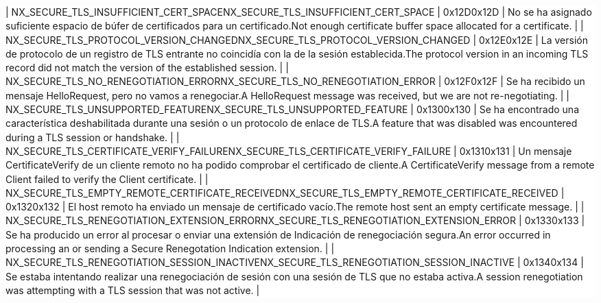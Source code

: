 | <span data-ttu-id="bf01a-248">NX_SECURE_TLS_INSUFFICIENT_CERT_SPACE</span><span class="sxs-lookup"><span data-stu-id="bf01a-248">NX_SECURE_TLS_INSUFFICIENT_CERT_SPACE</span></span>             | <span data-ttu-id="bf01a-249">0x12D</span><span class="sxs-lookup"><span data-stu-id="bf01a-249">0x12D</span></span>  | <span data-ttu-id="bf01a-250">No se ha asignado suficiente espacio de búfer de certificados para un certificado.</span><span class="sxs-lookup"><span data-stu-id="bf01a-250">Not enough certificate buffer space allocated for a certificate.</span></span>                                                                                              |
| <span data-ttu-id="bf01a-251">NX_SECURE_TLS_PROTOCOL_VERSION_CHANGED</span><span class="sxs-lookup"><span data-stu-id="bf01a-251">NX_SECURE_TLS_PROTOCOL_VERSION_CHANGED</span></span>            | <span data-ttu-id="bf01a-252">0x12E</span><span class="sxs-lookup"><span data-stu-id="bf01a-252">0x12E</span></span>  | <span data-ttu-id="bf01a-253">La versión de protocolo de un registro de TLS entrante no coincidía con la de la sesión establecida.</span><span class="sxs-lookup"><span data-stu-id="bf01a-253">The protocol version in an incoming TLS record did not match the version of the established session.</span></span>                                                          |
| <span data-ttu-id="bf01a-254">NX_SECURE_TLS_NO_RENEGOTIATION_ERROR</span><span class="sxs-lookup"><span data-stu-id="bf01a-254">NX_SECURE_TLS_NO_RENEGOTIATION_ERROR</span></span>              | <span data-ttu-id="bf01a-255">0x12F</span><span class="sxs-lookup"><span data-stu-id="bf01a-255">0x12F</span></span>  | <span data-ttu-id="bf01a-256">Se ha recibido un mensaje HelloRequest, pero no vamos a renegociar.</span><span class="sxs-lookup"><span data-stu-id="bf01a-256">A HelloRequest message was received, but we are not re-negotiating.</span></span>                                                                                           |
| <span data-ttu-id="bf01a-257">NX_SECURE_TLS_UNSUPPORTED_FEATURE</span><span class="sxs-lookup"><span data-stu-id="bf01a-257">NX_SECURE_TLS_UNSUPPORTED_FEATURE</span></span>                  | <span data-ttu-id="bf01a-258">0x130</span><span class="sxs-lookup"><span data-stu-id="bf01a-258">0x130</span></span>  | <span data-ttu-id="bf01a-259">Se ha encontrado una característica deshabilitada durante una sesión o un protocolo de enlace de TLS.</span><span class="sxs-lookup"><span data-stu-id="bf01a-259">A feature that was disabled was encountered during a TLS session or handshake.</span></span>                                                                                |
| <span data-ttu-id="bf01a-260">NX_SECURE_TLS_CERTIFICATE_VERIFY_FAILURE</span><span class="sxs-lookup"><span data-stu-id="bf01a-260">NX_SECURE_TLS_CERTIFICATE_VERIFY_FAILURE</span></span>          | <span data-ttu-id="bf01a-261">0x131</span><span class="sxs-lookup"><span data-stu-id="bf01a-261">0x131</span></span>  | <span data-ttu-id="bf01a-262">Un mensaje CertificateVerify de un cliente remoto no ha podido comprobar el certificado de cliente.</span><span class="sxs-lookup"><span data-stu-id="bf01a-262">A CertificateVerify message from a remote Client failed to verify the Client certificate.</span></span>                                                                     |
| <span data-ttu-id="bf01a-263">NX_SECURE_TLS_EMPTY_REMOTE_CERTIFICATE_RECEIVED</span><span class="sxs-lookup"><span data-stu-id="bf01a-263">NX_SECURE_TLS_EMPTY_REMOTE_CERTIFICATE_RECEIVED</span></span>  | <span data-ttu-id="bf01a-264">0x132</span><span class="sxs-lookup"><span data-stu-id="bf01a-264">0x132</span></span>  | <span data-ttu-id="bf01a-265">El host remoto ha enviado un mensaje de certificado vacío.</span><span class="sxs-lookup"><span data-stu-id="bf01a-265">The remote host sent an empty certificate message.</span></span>                                                                                                            |
| <span data-ttu-id="bf01a-266">NX_SECURE_TLS_RENEGOTIATION_EXTENSION_ERROR</span><span class="sxs-lookup"><span data-stu-id="bf01a-266">NX_SECURE_TLS_RENEGOTIATION_EXTENSION_ERROR</span></span>       | <span data-ttu-id="bf01a-267">0x133</span><span class="sxs-lookup"><span data-stu-id="bf01a-267">0x133</span></span>  | <span data-ttu-id="bf01a-268">Se ha producido un error al procesar o enviar una extensión de Indicación de renegociación segura.</span><span class="sxs-lookup"><span data-stu-id="bf01a-268">An error occurred in processing an or sending a Secure Renegotation Indication extension.</span></span>                                                                      |
| <span data-ttu-id="bf01a-269">NX_SECURE_TLS_RENEGOTIATION_SESSION_INACTIVE</span><span class="sxs-lookup"><span data-stu-id="bf01a-269">NX_SECURE_TLS_RENEGOTIATION_SESSION_INACTIVE</span></span>      | <span data-ttu-id="bf01a-270">0x134</span><span class="sxs-lookup"><span data-stu-id="bf01a-270">0x134</span></span>  | <span data-ttu-id="bf01a-271">Se estaba intentando realizar una renegociación de sesión con una sesión de TLS que no estaba activa.</span><span class="sxs-lookup"><span data-stu-id="bf01a-271">A session renegotiation was attempting with a TLS session that was not active.</span></span>                                                                                 |
